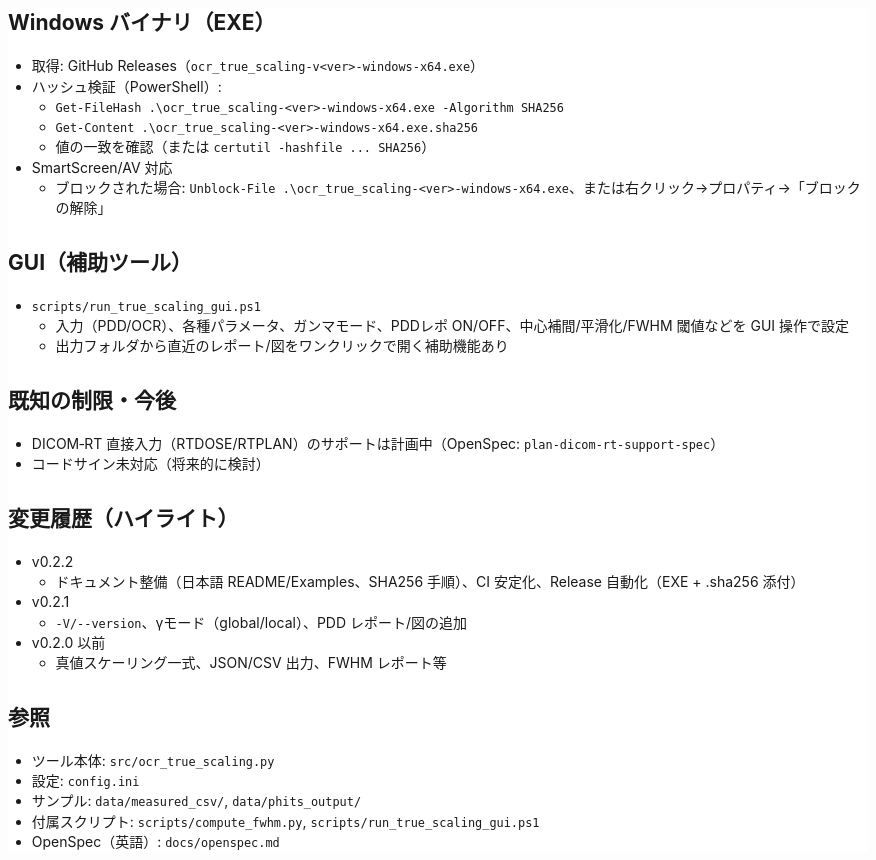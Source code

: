 ## Windows バイナリ（EXE）
- 取得: GitHub Releases（`ocr_true_scaling-v<ver>-windows-x64.exe`）
- ハッシュ検証（PowerShell）:
  - `Get-FileHash .\ocr_true_scaling-<ver>-windows-x64.exe -Algorithm SHA256`
  - `Get-Content .\ocr_true_scaling-<ver>-windows-x64.exe.sha256`
  - 値の一致を確認（または `certutil -hashfile ... SHA256`）
- SmartScreen/AV 対応
  - ブロックされた場合: `Unblock-File .\ocr_true_scaling-<ver>-windows-x64.exe`、または右クリック→プロパティ→「ブロックの解除」

## GUI（補助ツール）
- `scripts/run_true_scaling_gui.ps1`
  - 入力（PDD/OCR）、各種パラメータ、ガンマモード、PDDレポ ON/OFF、中心補間/平滑化/FWHM 閾値などを GUI 操作で設定
  - 出力フォルダから直近のレポート/図をワンクリックで開く補助機能あり

## 既知の制限・今後
- DICOM‑RT 直接入力（RTDOSE/RTPLAN）のサポートは計画中（OpenSpec: `plan-dicom-rt-support-spec`）
- コードサイン未対応（将来的に検討）

## 変更履歴（ハイライト）
- v0.2.2
  - ドキュメント整備（日本語 README/Examples、SHA256 手順）、CI 安定化、Release 自動化（EXE + .sha256 添付）
- v0.2.1
  - `-V/--version`、γモード（global/local）、PDD レポート/図の追加
- v0.2.0 以前
  - 真値スケーリング一式、JSON/CSV 出力、FWHM レポート等

## 参照
- ツール本体: `src/ocr_true_scaling.py`
- 設定: `config.ini`
- サンプル: `data/measured_csv/`, `data/phits_output/`
- 付属スクリプト: `scripts/compute_fwhm.py`, `scripts/run_true_scaling_gui.ps1`
- OpenSpec（英語）: `docs/openspec.md`

